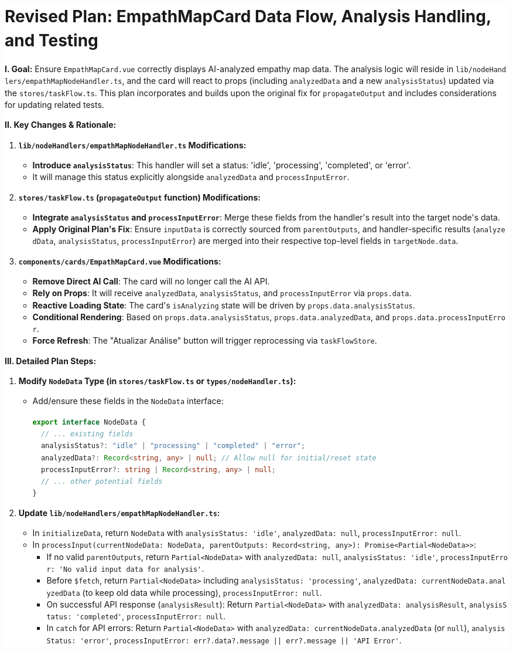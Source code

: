 # Revised Plan: EmpathMapCard Data Flow, Analysis Handling, and Testing

**I. Goal:**
Ensure `EmpathMapCard.vue` correctly displays AI-analyzed empathy map data. The analysis logic will reside in `lib/nodeHandlers/empathMapNodeHandler.ts`, and the card will react to props (including `analyzedData` and a new `analysisStatus`) updated via the `stores/taskFlow.ts`. This plan incorporates and builds upon the original fix for `propagateOutput` and includes considerations for updating related tests.

**II. Key Changes & Rationale:**

1.  **`lib/nodeHandlers/empathMapNodeHandler.ts` Modifications:**

    - **Introduce `analysisStatus`**: This handler will set a status: 'idle', 'processing', 'completed', or 'error'.
    - It will manage this status explicitly alongside `analyzedData` and `processInputError`.

2.  **`stores/taskFlow.ts` (`propagateOutput` function) Modifications:**

    - **Integrate `analysisStatus` and `processInputError`**: Merge these fields from the handler's result into the target node's data.
    - **Apply Original Plan's Fix**: Ensure `inputData` is correctly sourced from `parentOutputs`, and handler-specific results (`analyzedData`, `analysisStatus`, `processInputError`) are merged into their respective top-level fields in `targetNode.data`.

3.  **`components/cards/EmpathMapCard.vue` Modifications:**
    - **Remove Direct AI Call**: The card will no longer call the AI API.
    - **Rely on Props**: It will receive `analyzedData`, `analysisStatus`, and `processInputError` via `props.data`.
    - **Reactive Loading State**: The card's `isAnalyzing` state will be driven by `props.data.analysisStatus`.
    - **Conditional Rendering**: Based on `props.data.analysisStatus`, `props.data.analyzedData`, and `props.data.processInputError`.
    - **Force Refresh**: The "Atualizar Análise" button will trigger reprocessing via `taskFlowStore`.

**III. Detailed Plan Steps:**

1.  **Modify `NodeData` Type (in `stores/taskFlow.ts` or `types/nodeHandler.ts`):**

    - Add/ensure these fields in the `NodeData` interface:
      ```typescript
      export interface NodeData {
        // ... existing fields
        analysisStatus?: "idle" | "processing" | "completed" | "error";
        analyzedData?: Record<string, any> | null; // Allow null for initial/reset state
        processInputError?: string | Record<string, any> | null;
        // ... other potential fields
      }
      ```

2.  **Update `lib/nodeHandlers/empathMapNodeHandler.ts`:**

    - In `initializeData`, return `NodeData` with `analysisStatus: 'idle'`, `analyzedData: null`, `processInputError: null`.
    - In `processInput(currentNodeData: NodeData, parentOutputs: Record<string, any>): Promise<Partial<NodeData>>`:
      - If no valid `parentOutputs`, return `Partial<NodeData>` with `analyzedData: null`, `analysisStatus: 'idle'`, `processInputError: 'No valid input data for analysis'`.
      - Before `$fetch`, return `Partial<NodeData>` including `analysisStatus: 'processing'`, `analyzedData: currentNodeData.analyzedData` (to keep old data while processing), `processInputError: null`.
      - On successful API response (`analysisResult`): Return `Partial<NodeData>` with `analyzedData: analysisResult`, `analysisStatus: 'completed'`, `processInputError: null`.
      - In `catch` for API errors: Return `Partial<NodeData>` with `analyzedData: currentNodeData.analyzedData` (or `null`), `analysisStatus: 'error'`, `processInputError: err?.data?.message || err?.message || 'API Error'`.